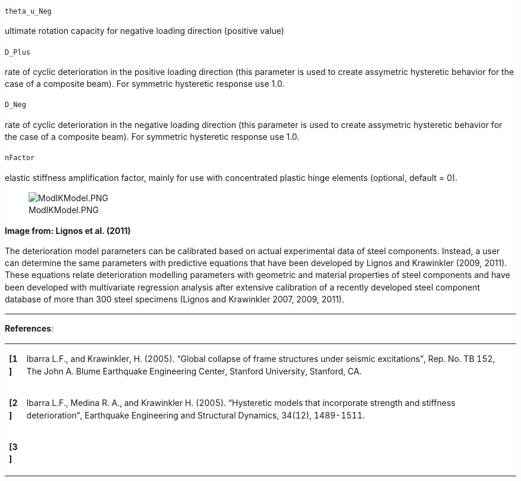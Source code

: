 <td><code class="parameter-table-variable">theta_u_Neg</code></td>
<td><p>ultimate rotation capacity for negative loading direction
(positive value)</p></td>
</tr>
<tr class="odd">
<td><code class="parameter-table-variable">D_Plus</code></td>
<td><p>rate of cyclic deterioration in the positive loading direction
(this parameter is used to create assymetric hysteretic behavior for the
case of a composite beam). For symmetric hysteretic response use
1.0.</p></td>
</tr>
<tr class="even">
<td><code class="parameter-table-variable">D_Neg</code></td>
<td><p>rate of cyclic deterioration in the negative loading direction
(this parameter is used to create assymetric hysteretic behavior for the
case of a composite beam). For symmetric hysteretic response use
1.0.</p></td>
</tr>
<tr class="odd">
<td><code class="parameter-table-variable">nFactor</code></td>
<td><p>elastic stiffness amplification factor, mainly for use with
concentrated plastic hinge elements (optional, default = 0).</p></td>
</tr>
<tr class="even">
<td></td>
<td></td>
</tr>
</tbody>
</table>
<figure>
<img src="/OpenSeesRT/contrib/static/ModIKModel.PNG" title="ModIKModel.PNG" alt="ModIKModel.PNG" />
<figcaption aria-hidden="true">ModIKModel.PNG</figcaption>
</figure>
<p><strong>Image from: Lignos et al. (2011)</strong></p>
<p>The deterioration model parameters can be calibrated based on actual
experimental data of steel components. Instead, a user can determine the
same parameters with predictive equations that have been developed by
Lignos and Krawinkler (2009, 2011). These equations relate deterioration
modelling parameters with geometric and material properties of steel
components and have been developed with multivariate regression analysis
after extensive calibration of a recently developed steel component
database of more than 300 steel specimens (Lignos and Krawinkler 2007,
2009, 2011).</p>
<hr />
<p><strong>References</strong>:</p>
<table>
<tbody>
<tr class="odd">
<td><p><strong>[1]</strong></p></td>
<td><p>Ibarra L.F., and Krawinkler, H. (2005). “Global collapse of frame
structures under seismic excitations”, Rep. No. TB 152, The John A.
Blume Earthquake Engineering Center, Stanford University, Stanford,
CA.</p></td>
</tr>
<tr class="even">
<td><p><strong>[2]</strong></p></td>
<td><p>Ibarra L.F., Medina R. A., and Krawinkler H. (2005). “Hysteretic
models that incorporate strength and stiffness deterioration”,
Earthquake Engineering and Structural Dynamics, 34(12),
1489-1511.</p></td>
</tr>
<tr class="odd">
<td><p><strong>[3]</strong></p></td>